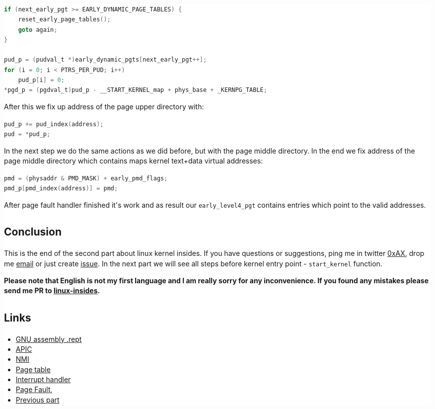 ```C
if (next_early_pgt >= EARLY_DYNAMIC_PAGE_TABLES) {
	reset_early_page_tables();
    goto again;
}
	
pud_p = (pudval_t *)early_dynamic_pgts[next_early_pgt++];
for (i = 0; i < PTRS_PER_PUD; i++)
	pud_p[i] = 0;
*pgd_p = (pgdval_t)pud_p - __START_KERNEL_map + phys_base + _KERNPG_TABLE;
```

After this we fix up address of the page upper directory with:

```C
pud_p += pud_index(address);
pud = *pud_p;
```

In the next step we do the same actions as we did before, but with the page middle directory. In the end we fix address of the page middle directory which contains maps kernel text+data virtual addresses:

```C
pmd = (physaddr & PMD_MASK) + early_pmd_flags;
pmd_p[pmd_index(address)] = pmd;
```

After page fault handler finished it's work and as result our `early_level4_pgt` contains entries which point to the valid addresses.

Conclusion
--------------------------------------------------------------------------------

This is the end of the second part about linux kernel insides. If you have questions or suggestions, ping me in twitter [0xAX](https://twitter.com/0xAX), drop me [email](anotherworldofworld@gmail.com) or just create [issue](https://github.com/0xAX/linux-insides/issues/new). In the next part we will see all steps before kernel entry point - `start_kernel` function.

**Please note that English is not my first language and I am really sorry for any inconvenience. If you found any mistakes please send me PR to [linux-insides](https://github.com/0xAX/linux-insides).**

Links
--------------------------------------------------------------------------------

* [GNU assembly .rept](https://sourceware.org/binutils/docs-2.23/as/Rept.html)
* [APIC](http://en.wikipedia.org/wiki/Advanced_Programmable_Interrupt_Controller)
* [NMI](http://en.wikipedia.org/wiki/Non-maskable_interrupt)
* [Page table](https://en.wikipedia.org/wiki/Page_table)
* [Interrupt handler](https://en.wikipedia.org/wiki/Interrupt_handler)
* [Page Fault](https://en.wikipedia.org/wiki/Page_fault),
* [Previous part](http://0xax.gitbooks.io/linux-insides/content/Initialization/linux-initialization-1.html)
